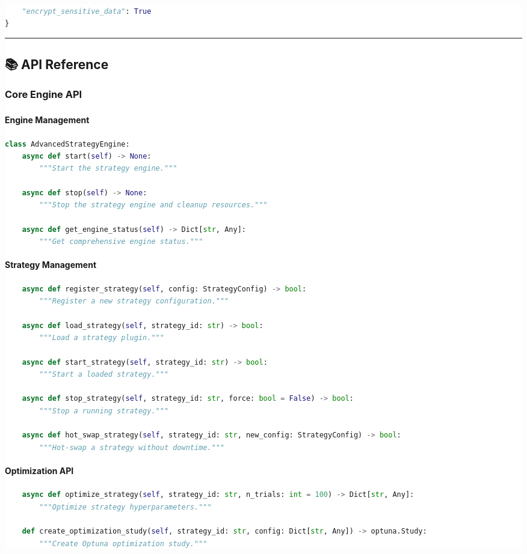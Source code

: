 ```python
    "encrypt_sensitive_data": True
}
```

---

## 📚 API Reference

### Core Engine API

#### Engine Management

```python
class AdvancedStrategyEngine:
    async def start(self) -> None:
        """Start the strategy engine."""
        
    async def stop(self) -> None:
        """Stop the strategy engine and cleanup resources."""
        
    async def get_engine_status(self) -> Dict[str, Any]:
        """Get comprehensive engine status."""
```

#### Strategy Management

```python
    async def register_strategy(self, config: StrategyConfig) -> bool:
        """Register a new strategy configuration."""
        
    async def load_strategy(self, strategy_id: str) -> bool:
        """Load a strategy plugin."""
        
    async def start_strategy(self, strategy_id: str) -> bool:
        """Start a loaded strategy."""
        
    async def stop_strategy(self, strategy_id: str, force: bool = False) -> bool:
        """Stop a running strategy."""
        
    async def hot_swap_strategy(self, strategy_id: str, new_config: StrategyConfig) -> bool:
        """Hot-swap a strategy without downtime."""
```

#### Optimization API

```python
    async def optimize_strategy(self, strategy_id: str, n_trials: int = 100) -> Dict[str, Any]:
        """Optimize strategy hyperparameters."""
        
    def create_optimization_study(self, strategy_id: str, config: Dict[str, Any]) -> optuna.Study:
        """Create Optuna optimization study."""
```
